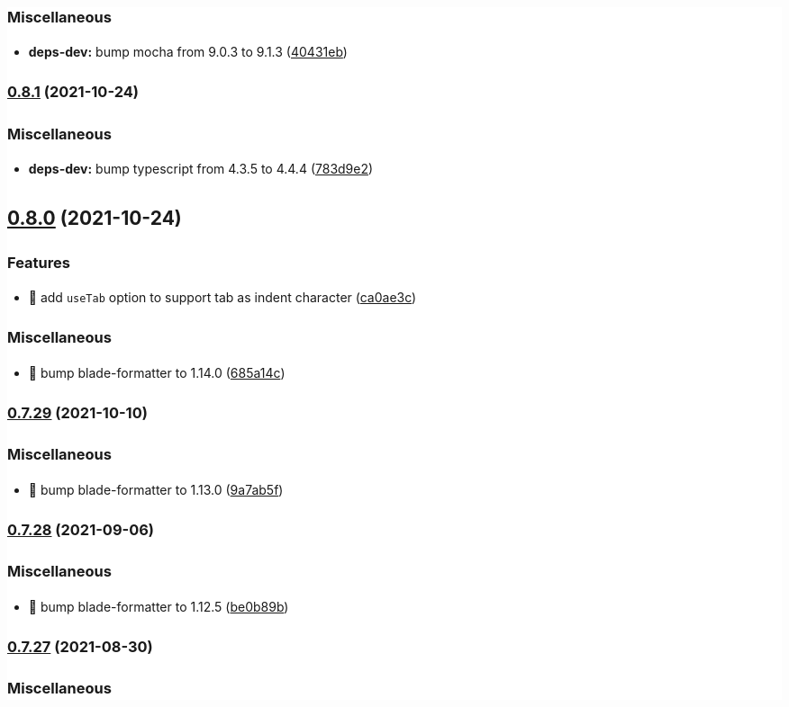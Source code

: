 
### Miscellaneous

* **deps-dev:** bump mocha from 9.0.3 to 9.1.3 ([40431eb](https://www.github.com/shufo/vscode-blade-formatter/commit/40431eb5e91905893ef3566c77fa5b8f15dfca55))

### [0.8.1](https://www.github.com/shufo/vscode-blade-formatter/compare/v0.8.0...v0.8.1) (2021-10-24)


### Miscellaneous

* **deps-dev:** bump typescript from 4.3.5 to 4.4.4 ([783d9e2](https://www.github.com/shufo/vscode-blade-formatter/commit/783d9e23cbbdaeb782e505c465bea2c59ac2812a))

## [0.8.0](https://www.github.com/shufo/vscode-blade-formatter/compare/v0.7.29...v0.8.0) (2021-10-24)


### Features

* 🎸 add `useTab` option to support tab as indent character ([ca0ae3c](https://www.github.com/shufo/vscode-blade-formatter/commit/ca0ae3ccb14b91c79293fafab4c56eeaff9f470d))


### Miscellaneous

* 🤖 bump blade-formatter to 1.14.0 ([685a14c](https://www.github.com/shufo/vscode-blade-formatter/commit/685a14c999498083b3dec5ae1af9333608ce9b2b))

### [0.7.29](https://www.github.com/shufo/vscode-blade-formatter/compare/v0.7.28...v0.7.29) (2021-10-10)


### Miscellaneous

* 🤖 bump blade-formatter to 1.13.0 ([9a7ab5f](https://www.github.com/shufo/vscode-blade-formatter/commit/9a7ab5f28daa17890a604df87941973b52316f77))

### [0.7.28](https://www.github.com/shufo/vscode-blade-formatter/compare/v0.7.27...v0.7.28) (2021-09-06)


### Miscellaneous

* 🤖 bump blade-formatter to 1.12.5 ([be0b89b](https://www.github.com/shufo/vscode-blade-formatter/commit/be0b89b96062e09ea5801e7e02e563dd3555fca6))

### [0.7.27](https://www.github.com/shufo/vscode-blade-formatter/compare/v0.7.26...v0.7.27) (2021-08-30)


### Miscellaneous
